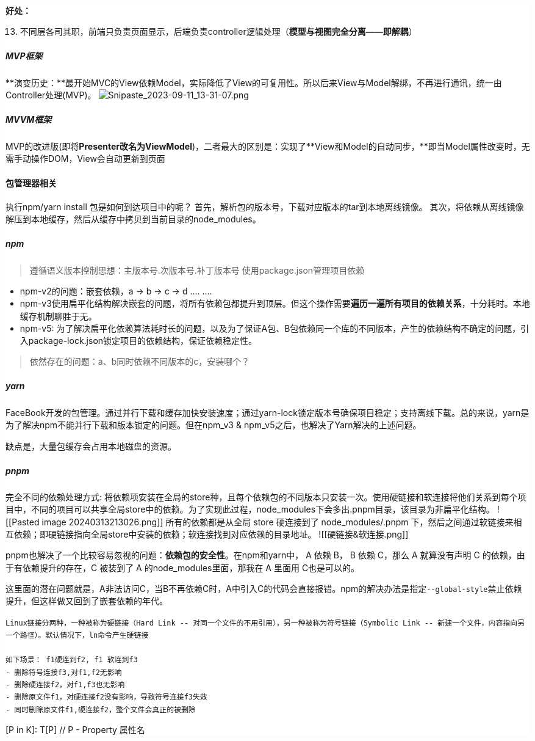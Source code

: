 **好处：**

13. 不同层各司其职，前端只负责页面显示，后端负责controller逻辑处理（**模型与视图完全分离——即解耦**）
##### MVP框架
**演变历史：**最开始MVC的View依赖Model，实际降低了View的可复用性。所以后来View与Model解绑，不再进行通讯，统一由Controller处理(MVP)。
![Snipaste_2023-09-11_13-31-07.png](https://cdn.nlark.com/yuque/0/2023/png/25949356/1694410280588-d064e90d-e593-4f17-bf79-8c2d58f59617.png#averageHue=%23fafaee&clientId=u2b5324c2-3eba-4&from=drop&height=163&id=u4b7e5d3f&originHeight=413&originWidth=726&originalType=binary&ratio=1.5&rotation=0&showTitle=false&size=57736&status=done&style=none&taskId=ucbdcf7d6-d976-41c5-a778-907a529bdbf&title=&width=287)
##### MVVM框架
MVP的改进版(即将**Presenter改名为ViewModel**)，二者最大的区别是：实现了**View和Model的自动同步，**即当Model属性改变时，无需手动操作DOM，View会自动更新到页面

#### 包管理器相关
执行npm/yarn install 包是如何到达项目中的呢？
首先，解析包的版本号，下载对应版本的tar到本地离线镜像。
其次，将依赖从离线镜像解压到本地缓存，然后从缓存中拷贝到当前目录的node_modules。
##### npm

>遵循语义版本控制思想：主版本号.次版本号.补丁版本号
使用package.json管理项目依赖


- npm-v2的问题：嵌套依赖，a -> b -> c -> d .... ....
- npm-v3使用扁平化结构解决嵌套的问题，将所有依赖包都提升到顶层。但这个操作需要**遍历一遍所有项目的依赖关系**，十分耗时。本地缓存机制聊胜于无。
- npm-v5: 为了解决扁平化依赖算法耗时长的问题，以及为了保证A包、B包依赖同一个库的不同版本，产生的依赖结构不确定的问题，引入package-lock.json锁定项目的依赖结构，保证依赖稳定性。

> 依然存在的问题：a、b同时依赖不同版本的c，安装哪个？
##### yarn
FaceBook开发的包管理。通过并行下载和缓存加快安装速度；通过yarn-lock锁定版本号确保项目稳定；支持离线下载。总的来说，yarn是为了解决npm不能并行下载和版本锁定的问题。但在npm_v3 & npm_v5之后，也解决了Yarn解决的上述问题。

缺点是，大量包缓存会占用本地磁盘的资源。
##### pnpm
完全不同的依赖处理方式: 将依赖项安装在全局的store种，且每个依赖包的不同版本只安装一次。使用硬链接和软连接将他们关系到每个项目中，不同的项目可以共享全局store中的依赖。为了实现此过程，node_modules下会多出.pnpm目录，该目录为非扁平化结构。
![[Pasted image 20240313213026.png]]
所有的依赖都是从全局 store 硬连接到了 node_modules/.pnpm 下，然后之间通过软链接来相互依赖；即硬链接指向全局store中安装的依赖；软连接找到对应依赖的目录地址。
![[硬链接&软连接.png]]

pnpm也解决了一个比较容易忽视的问题：**依赖包的安全性**。在npm和yarn中， A 依赖 B， B 依赖 C，那么 A 就算没有声明 C 的依赖，由于有依赖提升的存在，C 被装到了 A 的node_modules里面，那我在 A 里面用 C也是可以的。

这里面的潜在问题就是，A非法访问C，当B不再依赖C时，A中引入C的代码会直接报错。npm的解决办法是指定`--global-style`禁止依赖提升，但这样做又回到了嵌套依赖的年代。

```ad-note
Linux链接分两种，一种被称为硬链接（Hard Link -- 对同一个文件的不用引用），另一种被称为符号链接（Symbolic Link -- 新建一个文件，内容指向另一个路径）。默认情况下，ln命令产生硬链接

如下场景： f1硬连到f2, f1 软连到f3
- 删除符号连接f3,对f1,f2无影响
- 删除硬连接f2，对f1,f3也无影响
- 删除原文件f1，对硬连接f2没有影响，导致符号连接f3失效
- 同时删除原文件f1,硬连接f2，整个文件会真正的被删除
```


  [P in K]: T[P] // P - Property 属性名